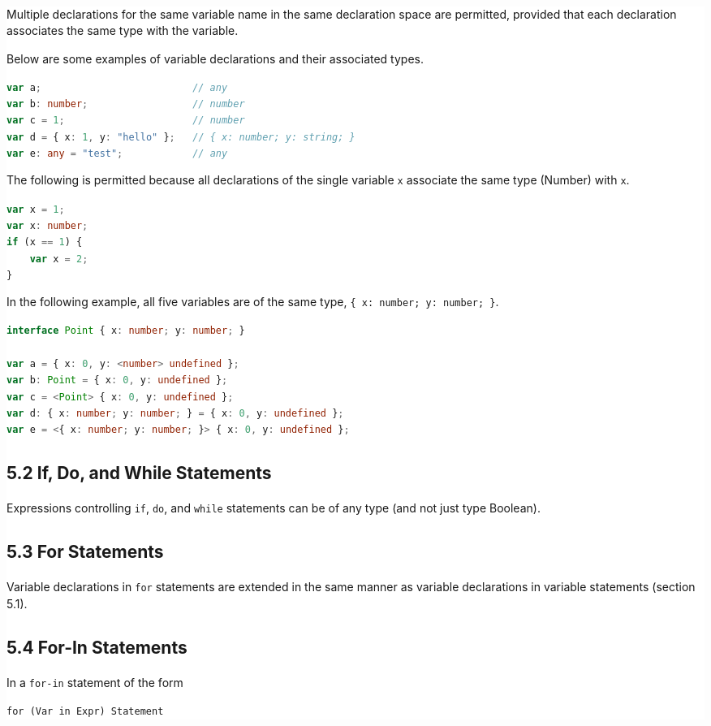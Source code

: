 Multiple declarations for the same variable name in the same declaration space are permitted, provided
that each declaration associates the same type with the variable.

Below are some examples of variable declarations and their associated types.

```typescript
var a;                          // any
var b: number;                  // number
var c = 1;                      // number
var d = { x: 1, y: "hello" };   // { x: number; y: string; }
var e: any = "test";            // any
```

The following is permitted because all declarations of the single variable `x` associate the same type
(Number) with `x`.

```typescript
var x = 1;
var x: number;
if (x == 1) {
    var x = 2;
}
```

In the following example, all five variables are of the same type, `{ x: number; y: number; }`.

```typescript
interface Point { x: number; y: number; }

var a = { x: 0, y: <number> undefined };
var b: Point = { x: 0, y: undefined };
var c = <Point> { x: 0, y: undefined };
var d: { x: number; y: number; } = { x: 0, y: undefined };
var e = <{ x: number; y: number; }> { x: 0, y: undefined };
```

## 5.2 If, Do, and While Statements

Expressions controlling `if`, `do`, and `while` statements can be of any type (and not just type Boolean).

## 5.3 For Statements

Variable declarations in `for` statements are extended in the same manner as variable declarations in
variable statements (section 5.1).

## 5.4 For-In Statements

In a `for-in` statement of the form

```text
for (Var in Expr) Statement
```
